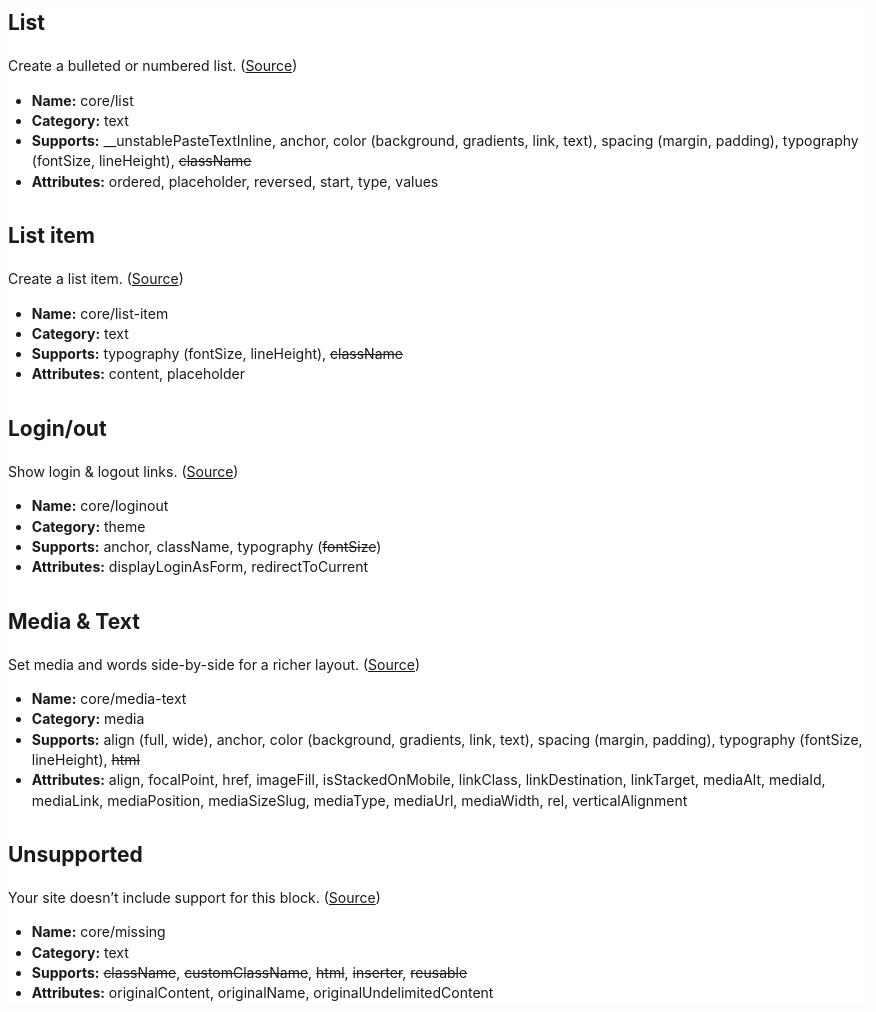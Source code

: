 ## List

Create a bulleted or numbered list. ([Source](https://github.com/WordPress/gutenberg/tree/trunk/packages/block-library/src/list))

-	**Name:** core/list
-	**Category:** text
-	**Supports:** __unstablePasteTextInline, anchor, color (background, gradients, link, text), spacing (margin, padding), typography (fontSize, lineHeight), ~~className~~
-	**Attributes:** ordered, placeholder, reversed, start, type, values

## List item

Create a list item. ([Source](https://github.com/WordPress/gutenberg/tree/trunk/packages/block-library/src/list-item))

-	**Name:** core/list-item
-	**Category:** text
-	**Supports:** typography (fontSize, lineHeight), ~~className~~
-	**Attributes:** content, placeholder

## Login/out

Show login & logout links. ([Source](https://github.com/WordPress/gutenberg/tree/trunk/packages/block-library/src/loginout))

-	**Name:** core/loginout
-	**Category:** theme
-	**Supports:** anchor, className, typography (~~fontSize~~)
-	**Attributes:** displayLoginAsForm, redirectToCurrent

## Media & Text

Set media and words side-by-side for a richer layout. ([Source](https://github.com/WordPress/gutenberg/tree/trunk/packages/block-library/src/media-text))

-	**Name:** core/media-text
-	**Category:** media
-	**Supports:** align (full, wide), anchor, color (background, gradients, link, text), spacing (margin, padding), typography (fontSize, lineHeight), ~~html~~
-	**Attributes:** align, focalPoint, href, imageFill, isStackedOnMobile, linkClass, linkDestination, linkTarget, mediaAlt, mediaId, mediaLink, mediaPosition, mediaSizeSlug, mediaType, mediaUrl, mediaWidth, rel, verticalAlignment

## Unsupported

Your site doesn’t include support for this block. ([Source](https://github.com/WordPress/gutenberg/tree/trunk/packages/block-library/src/missing))

-	**Name:** core/missing
-	**Category:** text
-	**Supports:** ~~className~~, ~~customClassName~~, ~~html~~, ~~inserter~~, ~~reusable~~
-	**Attributes:** originalContent, originalName, originalUndelimitedContent
